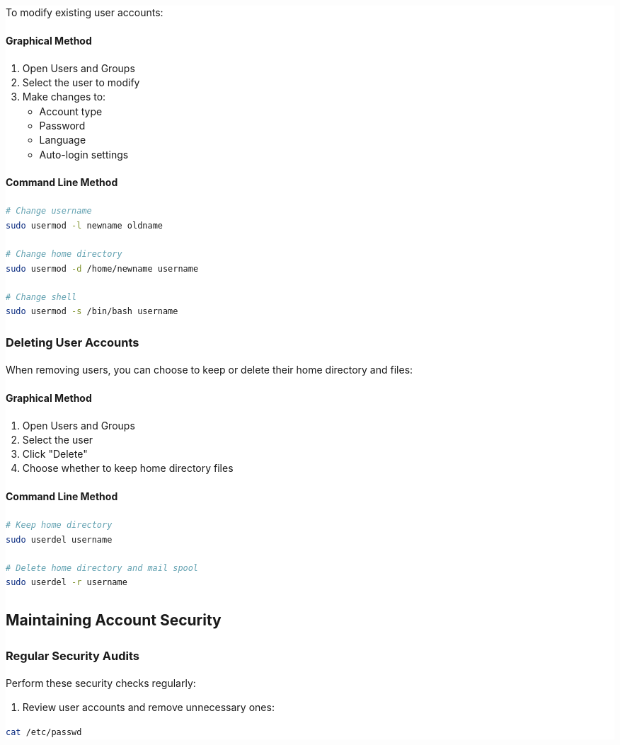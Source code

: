 To modify existing user accounts:

#### Graphical Method

1. Open Users and Groups
2. Select the user to modify
3. Make changes to:
   - Account type
   - Password
   - Language
   - Auto-login settings

#### Command Line Method

```bash
# Change username
sudo usermod -l newname oldname

# Change home directory
sudo usermod -d /home/newname username

# Change shell
sudo usermod -s /bin/bash username
```

### Deleting User Accounts

When removing users, you can choose to keep or delete their home directory and files:

#### Graphical Method

1. Open Users and Groups
2. Select the user
3. Click "Delete"
4. Choose whether to keep home directory files

#### Command Line Method

```bash
# Keep home directory
sudo userdel username

# Delete home directory and mail spool
sudo userdel -r username
```

## Maintaining Account Security

### Regular Security Audits

Perform these security checks regularly:

1. Review user accounts and remove unnecessary ones:

```bash
cat /etc/passwd
```
